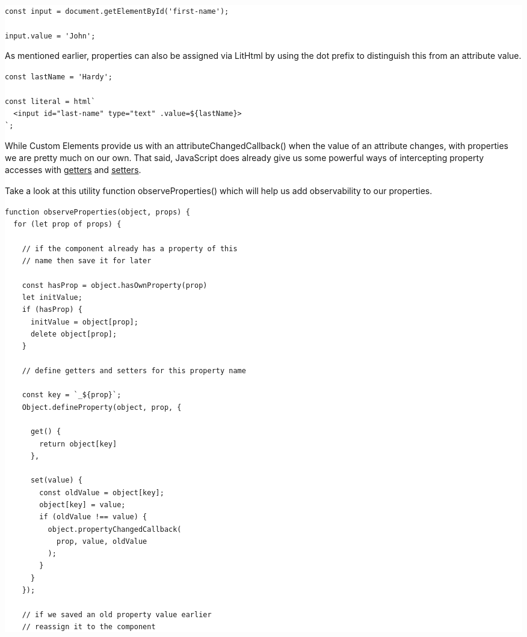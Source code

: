     const input = document.getElementById('first-name');

    input.value = 'John';

As mentioned earlier, properties can also be assigned via LitHtml by using the dot prefix to distinguish this from an attribute value.

    const lastName = 'Hardy';

    const literal = html`
      <input id="last-name" type="text" .value=${lastName}>
    `;

While Custom Elements provide us with an attributeChangedCallback() when the value of an attribute changes, with properties we are pretty much on our own. That said, JavaScript does already give us some powerful ways of intercepting property accesses with [getters](https://developer.mozilla.org/en-US/docs/Web/JavaScript/Reference/Functions/get) and [setters](https://developer.mozilla.org/en-US/docs/Web/JavaScript/Reference/Functions/set).

Take a look at this utility function observeProperties() which will help us add observability to our properties.

    function observeProperties(object, props) {
      for (let prop of props) {

        // if the component already has a property of this 
        // name then save it for later

        const hasProp = object.hasOwnProperty(prop)
        let initValue; 
        if (hasProp) {
          initValue = object[prop];
          delete object[prop]; 
        }
        
        // define getters and setters for this property name

        const key = `_${prop}`;
        Object.defineProperty(object, prop, {
        
          get() {
            return object[key]
          },
        
          set(value) {
            const oldValue = object[key];
            object[key] = value;
            if (oldValue !== value) {
              object.propertyChangedCallback(
                prop, value, oldValue
              );
            }
          }
        });
        
        // if we saved an old property value earlier 
        // reassign it to the component

